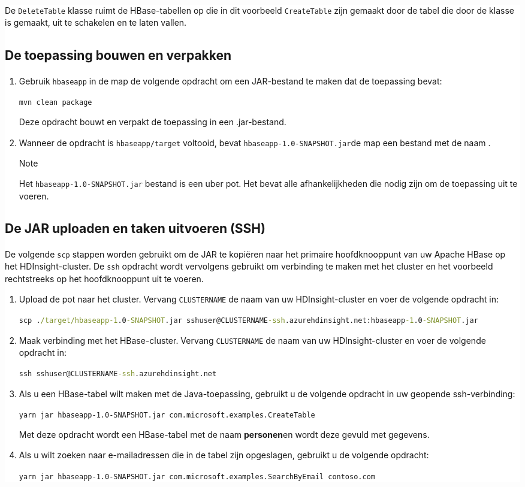 De `DeleteTable` klasse ruimt de HBase-tabellen op die in dit voorbeeld `CreateTable` zijn gemaakt door de tabel die door de klasse is gemaakt, uit te schakelen en te laten vallen.

## <a name="build-and-package-the-application"></a>De toepassing bouwen en verpakken

1. Gebruik `hbaseapp` in de map de volgende opdracht om een JAR-bestand te maken dat de toepassing bevat:

    ```cmd
    mvn clean package
    ```

    Deze opdracht bouwt en verpakt de toepassing in een .jar-bestand.

2. Wanneer de opdracht is `hbaseapp/target` voltooid, bevat `hbaseapp-1.0-SNAPSHOT.jar`de map een bestand met de naam .

   > [!NOTE]  
   > Het `hbaseapp-1.0-SNAPSHOT.jar` bestand is een uber pot. Het bevat alle afhankelijkheden die nodig zijn om de toepassing uit te voeren.

## <a name="upload-the-jar-and-run-jobs-ssh"></a>De JAR uploaden en taken uitvoeren (SSH)

De volgende `scp` stappen worden gebruikt om de JAR te kopiëren naar het primaire hoofdknooppunt van uw Apache HBase op het HDInsight-cluster. De `ssh` opdracht wordt vervolgens gebruikt om verbinding te maken met het cluster en het voorbeeld rechtstreeks op het hoofdknooppunt uit te voeren.

1. Upload de pot naar het cluster. Vervang `CLUSTERNAME` de naam van uw HDInsight-cluster en voer de volgende opdracht in:

    ```cmd
    scp ./target/hbaseapp-1.0-SNAPSHOT.jar sshuser@CLUSTERNAME-ssh.azurehdinsight.net:hbaseapp-1.0-SNAPSHOT.jar
    ```

2. Maak verbinding met het HBase-cluster. Vervang `CLUSTERNAME` de naam van uw HDInsight-cluster en voer de volgende opdracht in:

    ```cmd
    ssh sshuser@CLUSTERNAME-ssh.azurehdinsight.net
    ```

3. Als u een HBase-tabel wilt maken met de Java-toepassing, gebruikt u de volgende opdracht in uw geopende ssh-verbinding:

    ```bash
    yarn jar hbaseapp-1.0-SNAPSHOT.jar com.microsoft.examples.CreateTable
    ```

    Met deze opdracht wordt een HBase-tabel met de naam **personen**en wordt deze gevuld met gegevens.

4. Als u wilt zoeken naar e-mailadressen die in de tabel zijn opgeslagen, gebruikt u de volgende opdracht:

    ```bash
    yarn jar hbaseapp-1.0-SNAPSHOT.jar com.microsoft.examples.SearchByEmail contoso.com
    ```

